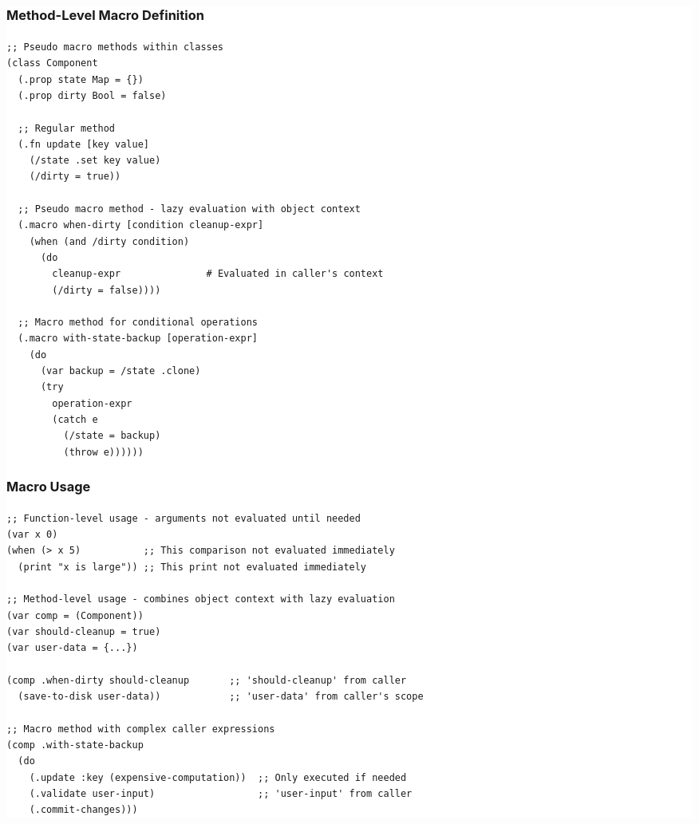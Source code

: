 ### Method-Level Macro Definition
```gene
;; Pseudo macro methods within classes
(class Component
  (.prop state Map = {})
  (.prop dirty Bool = false)
  
  ;; Regular method
  (.fn update [key value]
    (/state .set key value)
    (/dirty = true))
  
  ;; Pseudo macro method - lazy evaluation with object context
  (.macro when-dirty [condition cleanup-expr]
    (when (and /dirty condition)
      (do
        cleanup-expr               # Evaluated in caller's context
        (/dirty = false))))
  
  ;; Macro method for conditional operations
  (.macro with-state-backup [operation-expr]
    (do
      (var backup = /state .clone)
      (try
        operation-expr
        (catch e
          (/state = backup)
          (throw e))))))
```

### Macro Usage
```gene
;; Function-level usage - arguments not evaluated until needed
(var x 0)
(when (> x 5)           ;; This comparison not evaluated immediately
  (print "x is large")) ;; This print not evaluated immediately

;; Method-level usage - combines object context with lazy evaluation
(var comp = (Component))
(var should-cleanup = true)
(var user-data = {...})

(comp .when-dirty should-cleanup       ;; 'should-cleanup' from caller
  (save-to-disk user-data))            ;; 'user-data' from caller's scope

;; Macro method with complex caller expressions
(comp .with-state-backup
  (do
    (.update :key (expensive-computation))  ;; Only executed if needed
    (.validate user-input)                  ;; 'user-input' from caller
    (.commit-changes)))
```
